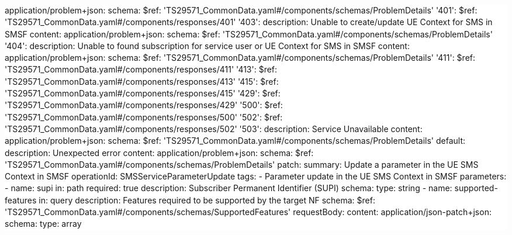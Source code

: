 application/problem+json:
schema:
\$ref: \'TS29571_CommonData.yaml#/components/schemas/ProblemDetails\'
\'401\':
\$ref: \'TS29571_CommonData.yaml#/components/responses/401\'
\'403\':
description: Unable to create/update UE Context for SMS in SMSF
content:
application/problem+json:
schema:
\$ref: \'TS29571_CommonData.yaml#/components/schemas/ProblemDetails\'
\'404\':
description: Unable to found subscription for service user or UE Context for
SMS in SMSF
content:
application/problem+json:
schema:
\$ref: \'TS29571_CommonData.yaml#/components/schemas/ProblemDetails\'
\'411\':
\$ref: \'TS29571_CommonData.yaml#/components/responses/411\'
\'413\':
\$ref: \'TS29571_CommonData.yaml#/components/responses/413\'
\'415\':
\$ref: \'TS29571_CommonData.yaml#/components/responses/415\'
\'429\':
\$ref: \'TS29571_CommonData.yaml#/components/responses/429\'
\'500\':
\$ref: \'TS29571_CommonData.yaml#/components/responses/500\'
\'502\':
\$ref: \'TS29571_CommonData.yaml#/components/responses/502\'
\'503\':
description: Service Unavailable
content:
application/problem+json:
schema:
\$ref: \'TS29571_CommonData.yaml#/components/schemas/ProblemDetails\'
default:
description: Unexpected error
content:
application/problem+json:
schema:
\$ref: \'TS29571_CommonData.yaml#/components/schemas/ProblemDetails\'
patch:
summary: Update a parameter in the UE SMS Context in SMSF
operationId: SMSServiceParameterUpdate
tags:
\- Parameter update in the UE SMS Context in SMSF
parameters:
\- name: supi
in: path
required: true
description: Subscriber Permanent Identifier (SUPI)
schema:
type: string
\- name: supported-features
in: query
description: Features required to be supported by the target NF
schema:
\$ref: \'TS29571_CommonData.yaml#/components/schemas/SupportedFeatures\'
requestBody:
content:
application/json-patch+json:
schema:
type: array